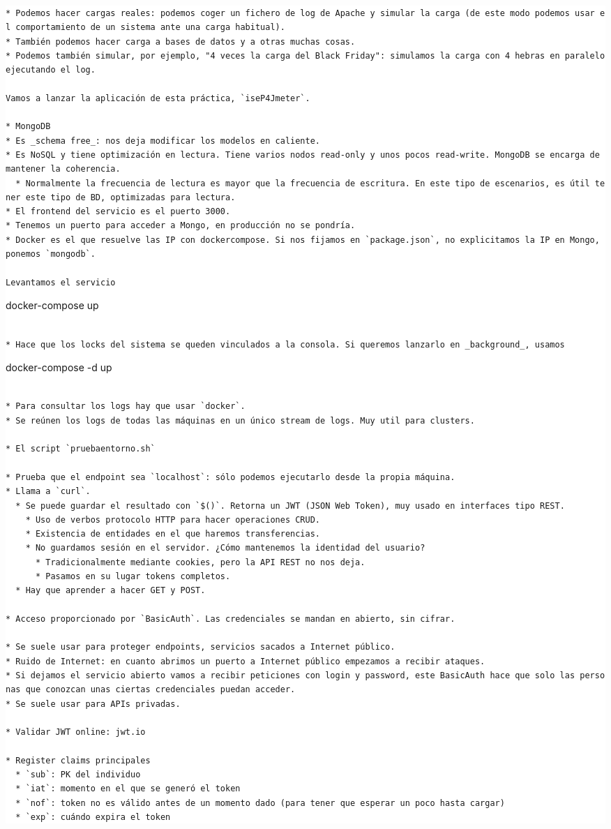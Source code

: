   ~~~
* Podemos hacer cargas reales: podemos coger un fichero de log de Apache y simular la carga (de este modo podemos usar el comportamiento de un sistema ante una carga habitual).
  * También podemos hacer carga a bases de datos y a otras muchas cosas.
  * Podemos también simular, por ejemplo, "4 veces la carga del Black Friday": simulamos la carga con 4 hebras en paralelo ejecutando el log.

Vamos a lanzar la aplicación de esta práctica, `iseP4Jmeter`.

* MongoDB
  * Es _schema free_: nos deja modificar los modelos en caliente.
  * Es NoSQL y tiene optimización en lectura. Tiene varios nodos read-only y unos pocos read-write. MongoDB se encarga de mantener la coherencia.
    * Normalmente la frecuencia de lectura es mayor que la frecuencia de escritura. En este tipo de escenarios, es útil tener este tipo de BD, optimizadas para lectura.
* El frontend del servicio es el puerto 3000.
* Tenemos un puerto para acceder a Mongo, en producción no se pondría.
* Docker es el que resuelve las IP con dockercompose. Si nos fijamos en `package.json`, no explicitamos la IP en Mongo, ponemos `mongodb`.

Levantamos el servicio

~~~
docker-compose up
~~~

* Hace que los locks del sistema se queden vinculados a la consola. Si queremos lanzarlo en _background_, usamos

  ~~~
  docker-compose -d up
  ~~~

  * Para consultar los logs hay que usar `docker`.
  * Se reúnen los logs de todas las máquinas en un único stream de logs. Muy util para clusters.

* El script `pruebaentorno.sh`

  * Prueba que el endpoint sea `localhost`: sólo podemos ejecutarlo desde la propia máquina.
  * Llama a `curl`.
    * Se puede guardar el resultado con `$()`. Retorna un JWT (JSON Web Token), muy usado en interfaces tipo REST.
      * Uso de verbos protocolo HTTP para hacer operaciones CRUD.
      * Existencia de entidades en el que haremos transferencias.
      * No guardamos sesión en el servidor. ¿Cómo mantenemos la identidad del usuario?
        * Tradicionalmente mediante cookies, pero la API REST no nos deja.
        * Pasamos en su lugar tokens completos.
    * Hay que aprender a hacer GET y POST.

* Acceso proporcionado por `BasicAuth`. Las credenciales se mandan en abierto, sin cifrar.

  * Se suele usar para proteger endpoints, servicios sacados a Internet público.
  * Ruido de Internet: en cuanto abrimos un puerto a Internet público empezamos a recibir ataques.
  * Si dejamos el servicio abierto vamos a recibir peticiones con login y password, este BasicAuth hace que solo las personas que conozcan unas ciertas credenciales puedan acceder.
  * Se suele usar para APIs privadas.

* Validar JWT online: jwt.io

  * Register claims principales
    * `sub`: PK del individuo
    * `iat`: momento en el que se generó el token
    * `nof`: token no es válido antes de un momento dado (para tener que esperar un poco hasta cargar)
    * `exp`: cuándo expira el token
  ~~~